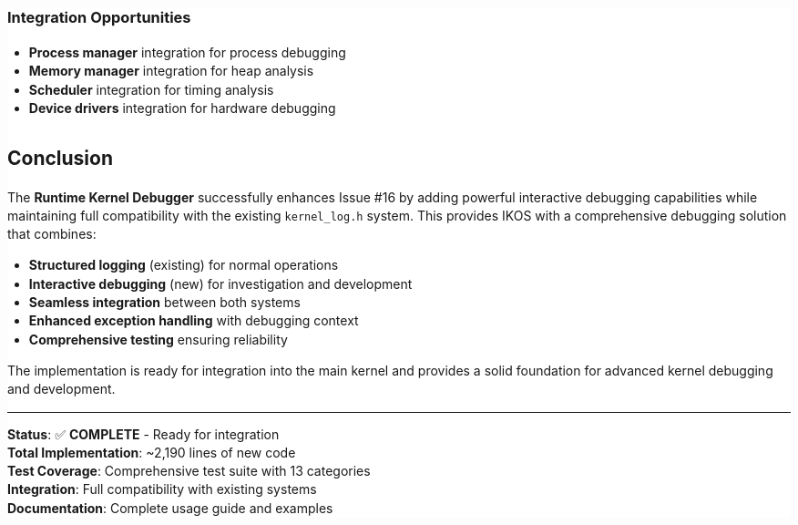 ### Integration Opportunities
- **Process manager** integration for process debugging
- **Memory manager** integration for heap analysis
- **Scheduler** integration for timing analysis
- **Device drivers** integration for hardware debugging

## Conclusion

The **Runtime Kernel Debugger** successfully enhances Issue #16 by adding powerful interactive debugging capabilities while maintaining full compatibility with the existing `kernel_log.h` system. This provides IKOS with a comprehensive debugging solution that combines:

- **Structured logging** (existing) for normal operations
- **Interactive debugging** (new) for investigation and development
- **Seamless integration** between both systems
- **Enhanced exception handling** with debugging context
- **Comprehensive testing** ensuring reliability

The implementation is ready for integration into the main kernel and provides a solid foundation for advanced kernel debugging and development.

---

**Status**: ✅ **COMPLETE** - Ready for integration  
**Total Implementation**: ~2,190 lines of new code  
**Test Coverage**: Comprehensive test suite with 13 categories  
**Integration**: Full compatibility with existing systems  
**Documentation**: Complete usage guide and examples
